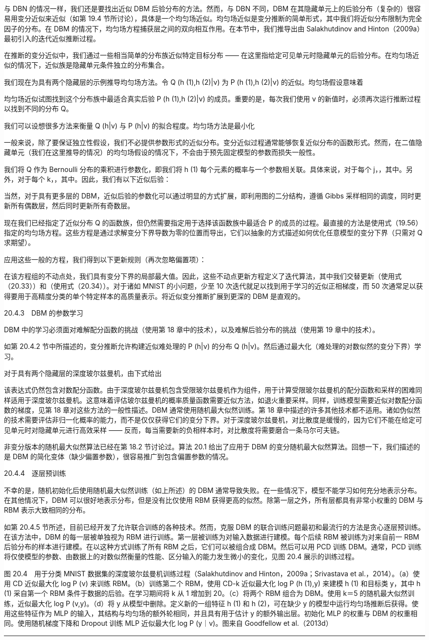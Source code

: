 与 DBN 的情况一样，我们还是要找出近似 DBM 后验分布的方法。然而，与 DBN 不同，DBM 在其隐藏单元上的后验分布（复杂的）很容易用变分近似来近似（如第 19.4 节所讨论），具体是一个均匀场近似。均匀场近似是变分推断的简单形式，其中我们将近似分布限制为完全因子的分布。在 DBM 的情况下，均匀场方程捕获层之间的双向相互作用。在本节中，我们推导出由 Salakhutdinov and Hinton（2009a）最初引入的迭代近似推断过程。

在推断的变分近似中，我们通过一些相当简单的分布族近似特定目标分布 —— 在这里指给定可见单元时隐藏单元的后验分布。在均匀场近似的情况下，近似族是隐藏单元条件独立的分布集合。

我们现在为具有两个隐藏层的示例推导均匀场方法。令 Q (h (1),h (2)|ν) 为 P (h (1),h (2)|ν) 的近似。均匀场假设意味着

均匀场近似试图找到这个分布族中最适合真实后验 P (h (1),h (2)|ν) 的成员。重要的是，每次我们使用 ν 的新值时，必须再次运行推断过程以找到不同的分布 Q。

我们可以设想很多方法来衡量 Q (h|ν) 与 P (h|ν) 的拟合程度。均匀场方法是最小化

一般来说，除了要保证独立性假设，我们不必提供参数形式的近似分布。变分近似过程通常能够恢复近似分布的函数形式。然而，在二值隐藏单元（我们在这里推导的情况）的均匀场假设的情况下，不会由于预先固定模型的参数而损失一般性。

我们将 Q 作为 Bernoulli 分布的乘积进行参数化，即我们将 h (1) 每个元素的概率与一个参数相关联。具体来说，对于每个 j，，其中。另外，对于每个 k，，其中。因此，我们有以下近似后验：

当然，对于具有更多层的 DBM，近似后验的参数化可以通过明显的方式扩展，即利用图的二分结构，遵循 Gibbs 采样相同的调度，同时更新所有偶数层，然后同时更新所有奇数层。

现在我们已经指定了近似分布 Q 的函数族，但仍然需要指定用于选择该函数族中最适合 P 的成员的过程。最直接的方法是使用式（19.56）指定的均匀场方程。这些方程是通过求解变分下界导数为零的位置而导出，它们以抽象的方式描述如何优化任意模型的变分下界（只需对 Q 求期望）。

应用这些一般的方程，我们得到以下更新规则（再次忽略偏置项）：

在该方程组的不动点处，我们具有变分下界的局部最大值。因此，这些不动点更新方程定义了迭代算法，其中我们交替更新（使用式（20.33））和（使用式（20.34））。对于诸如 MNIST 的小问题，少至 10 次迭代就足以找到用于学习的近似正相梯度，而 50 次通常足以获得要用于高精度分类的单个特定样本的高质量表示。将近似变分推断扩展到更深的 DBM 是直观的。

20.4.3　DBM 的参数学习

DBM 中的学习必须面对难解配分函数的挑战（使用第 18 章中的技术），以及难解后验分布的挑战（使用第 19 章中的技术）。

如第 20.4.2 节中所描述的，变分推断允许构建近似难处理的 P (h|ν) 的分布 Q (h|ν)。然后通过最大化（难处理的对数似然的变分下界）学习。

对于具有两个隐藏层的深度玻尔兹曼机，由下式给出

该表达式仍然包含对数配分函数。由于深度玻尔兹曼机包含受限玻尔兹曼机作为组件，用于计算受限玻尔兹曼机的配分函数和采样的困难同样适用于深度玻尔兹曼机。这意味着评估玻尔兹曼机的概率质量函数需要近似方法，如退火重要采样。同样，训练模型需要近似对数配分函数的梯度，见第 18 章对这些方法的一般性描述。DBM 通常使用随机最大似然训练。第 18 章中描述的许多其他技术都不适用。诸如伪似然的技术需要评估非归一化概率的能力，而不是仅仅获得它们的变分下界。对于深度玻尔兹曼机，对比散度是缓慢的，因为它们不能在给定可见单元时对隐藏单元进行高效采样 —— 反而，每当需要新的负相样本时，对比散度将需要磨合一条马尔可夫链。

非变分版本的随机最大似然算法已经在第 18.2 节讨论过。算法 20.1 给出了应用于 DBM 的变分随机最大似然算法。回想一下，我们描述的是 DBM 的简化变体（缺少偏置参数），很容易推广到包含偏置参数的情况。

20.4.4　逐层预训练

不幸的是，随机初始化后使用随机最大似然训练（如上所述）的 DBM 通常导致失败。在一些情况下，模型不能学习如何充分地表示分布。在其他情况下，DBM 可以很好地表示分布，但是没有比仅使用 RBM 获得更高的似然。除第一层之外，所有层都具有非常小权重的 DBM 与 RBM 表示大致相同的分布。

如第 20.4.5 节所述，目前已经开发了允许联合训练的各种技术。然而，克服 DBM 的联合训练问题最初和最流行的方法是贪心逐层预训练。在该方法中，DBM 的每一层被单独视为 RBM 进行训练。第一层被训练为对输入数据进行建模。每个后续 RBM 被训练为对来自前一 RBM 后验分布的样本进行建模。在以这种方式训练了所有 RBM 之后，它们可以被组合成 DBM。然后可以用 PCD 训练 DBM。通常，PCD 训练将仅使模型的参数、由数据上的对数似然衡量的性能、区分输入的能力发生微小的变化，见图 20.4 展示的训练过程。

图 20.4　用于分类 MNIST 数据集的深度玻尔兹曼机训练过程（Salakhutdinov and Hinton，2009a；Srivastava et al.，2014）。（a）使用 CD 近似最大化 log P (ν) 来训练 RBM。（b）训练第二个 RBM，使用 CD-k 近似最大化 log P (h (1),y) 来建模 h (1) 和目标类 y，其中 h (1) 采自第一个 RBM 条件于数据的后验。在学习期间将 k 从 1 增加到 20。（c）将两个 RBM 组合为 DBM。使用 k＝5 的随机最大似然训练，近似最大化 log P (v,y)。（d）将 y 从模型中删除。定义新的一组特征 h (1) 和 h (2)，可在缺少 y 的模型中运行均匀场推断后获得。使用这些特征作为 MLP 的输入，其结构与均匀场的额外轮相同，并且具有用于估计 y 的额外输出层。初始化 MLP 的权重与 DBM 的权重相同。使用随机梯度下降和 Dropout 训练 MLP 近似最大化 log P (y｜v)。图来自 Goodfellow et al.（2013d）

* * *
